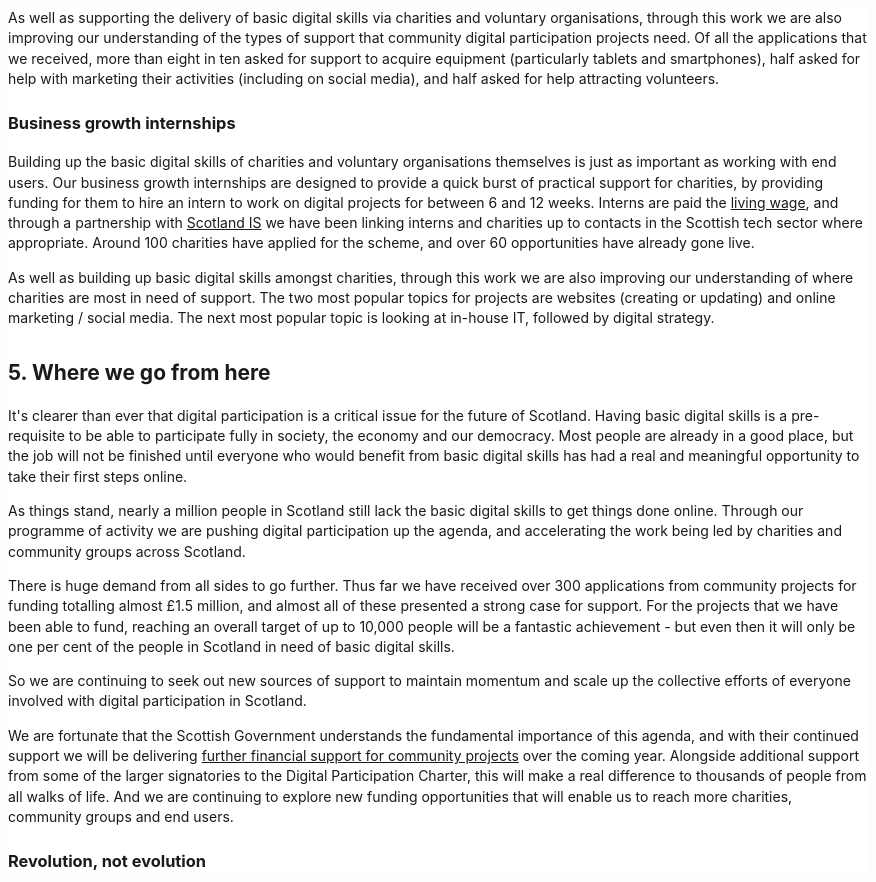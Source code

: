 As well as supporting the delivery of basic digital skills via charities and voluntary organisations, through this work we are also improving our understanding of the types of support that community digital participation projects need. Of all the applications that we received, more than eight in ten asked for support to acquire equipment (particularly tablets and smartphones), half asked for help with marketing their activities (including on social media), and half asked for help attracting volunteers.

### Business growth internships

Building up the basic digital skills of charities and voluntary organisations themselves is just as important as working with end users. Our business growth internships are designed to provide a quick burst of practical support for charities, by providing funding for them to hire an intern to work on digital projects for between 6 and 12 weeks. Interns are paid the [living wage](http://www.livingwage.org.uk/what-living-wage), and through a partnership with [Scotland IS](http://www.scotlandis.com/) we have been linking interns and charities up to contacts in the Scottish tech sector where appropriate. Around 100 charities have applied for the scheme, and over 60 opportunities have already gone live.

As well as building up basic digital skills amongst charities, through this work we are also improving our understanding of where charities are most in need of support. The two most popular topics for projects are websites (creating or updating) and online marketing / social media. The next most popular topic is looking at in-house IT, followed by digital strategy.



## 5. Where we go from here

It's clearer than ever that digital participation is a critical issue for the future of Scotland. Having basic digital skills is a pre-requisite to be able to participate fully in society, the economy and our democracy. Most people are already in a good place, but the job will not be finished until everyone who would benefit from basic digital skills has had a real and meaningful opportunity to take their first steps online.

As things stand, nearly a million people in Scotland still lack the basic digital skills to get things done online. Through our programme of activity we are pushing digital participation up the agenda, and accelerating the work being led by charities and community groups across Scotland.

There is huge demand from all sides to go further. Thus far we have received over 300 applications from community projects for funding totalling almost £1.5 million, and almost all of these presented a strong case for support. For the projects that we have been able to fund, reaching an overall target of up to 10,000 people will be a fantastic achievement - but even then it will only be one per cent of the people in Scotland in need of basic digital skills.

So we are continuing to seek out new sources of support to maintain momentum and scale up the collective efforts of everyone involved with digital participation in Scotland.

We are fortunate that the Scottish Government understands the fundamental importance of this agenda, and with their continued support we will be delivering [further financial support for community projects](/resources/challenge-fund/) over the coming year. Alongside additional support from some of the larger signatories to the Digital Participation Charter, this will make a real difference to thousands of people from all walks of life. And we are continuing to explore new funding opportunities that will enable us to reach more charities, community groups and end users.

### Revolution, not evolution
